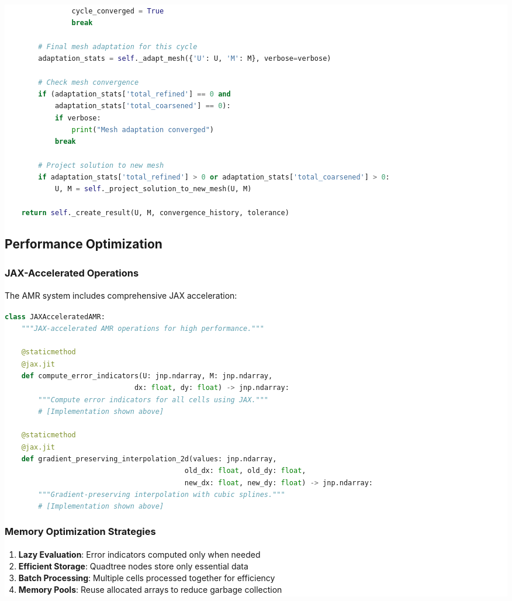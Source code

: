 ```python
                cycle_converged = True
                break
        
        # Final mesh adaptation for this cycle
        adaptation_stats = self._adapt_mesh({'U': U, 'M': M}, verbose=verbose)
        
        # Check mesh convergence
        if (adaptation_stats['total_refined'] == 0 and 
            adaptation_stats['total_coarsened'] == 0):
            if verbose:
                print("Mesh adaptation converged")
            break
        
        # Project solution to new mesh
        if adaptation_stats['total_refined'] > 0 or adaptation_stats['total_coarsened'] > 0:
            U, M = self._project_solution_to_new_mesh(U, M)
    
    return self._create_result(U, M, convergence_history, tolerance)
```

## Performance Optimization

### JAX-Accelerated Operations

The AMR system includes comprehensive JAX acceleration:

```python
class JAXAcceleratedAMR:
    """JAX-accelerated AMR operations for high performance."""
    
    @staticmethod
    @jax.jit
    def compute_error_indicators(U: jnp.ndarray, M: jnp.ndarray, 
                               dx: float, dy: float) -> jnp.ndarray:
        """Compute error indicators for all cells using JAX."""
        # [Implementation shown above]
        
    @staticmethod  
    @jax.jit
    def gradient_preserving_interpolation_2d(values: jnp.ndarray,
                                           old_dx: float, old_dy: float,
                                           new_dx: float, new_dy: float) -> jnp.ndarray:
        """Gradient-preserving interpolation with cubic splines."""
        # [Implementation shown above]
```

### Memory Optimization Strategies

1. **Lazy Evaluation**: Error indicators computed only when needed
2. **Efficient Storage**: Quadtree nodes store only essential data
3. **Batch Processing**: Multiple cells processed together for efficiency
4. **Memory Pools**: Reuse allocated arrays to reduce garbage collection
